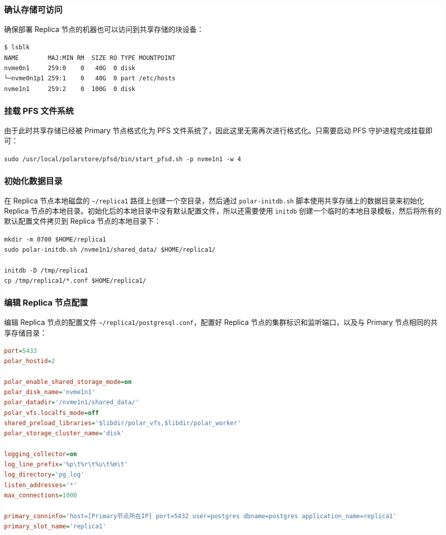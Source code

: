 ### 确认存储可访问

确保部署 Replica 节点的机器也可以访问到共享存储的块设备：

```shell:no-line-numbers
$ lsblk
NAME        MAJ:MIN RM  SIZE RO TYPE MOUNTPOINT
nvme0n1     259:0    0   40G  0 disk
└─nvme0n1p1 259:1    0   40G  0 part /etc/hosts
nvme1n1     259:2    0  100G  0 disk
```

### 挂载 PFS 文件系统

由于此时共享存储已经被 Primary 节点格式化为 PFS 文件系统了，因此这里无需再次进行格式化。只需要启动 PFS 守护进程完成挂载即可：

```shell:no-line-numbers
sudo /usr/local/polarstore/pfsd/bin/start_pfsd.sh -p nvme1n1 -w 4
```

### 初始化数据目录

在 Replica 节点本地磁盘的 `~/replica1` 路径上创建一个空目录，然后通过 `polar-initdb.sh` 脚本使用共享存储上的数据目录来初始化 Replica 节点的本地目录。初始化后的本地目录中没有默认配置文件，所以还需要使用 `initdb` 创建一个临时的本地目录模板，然后将所有的默认配置文件拷贝到 Replica 节点的本地目录下：

```shell:no-line-numbers
mkdir -m 0700 $HOME/replica1
sudo polar-initdb.sh /nvme1n1/shared_data/ $HOME/replica1/

initdb -D /tmp/replica1
cp /tmp/replica1/*.conf $HOME/replica1/
```

### 编辑 Replica 节点配置

编辑 Replica 节点的配置文件 `~/replica1/postgresql.conf`，配置好 Replica 节点的集群标识和监听端口，以及与 Primary 节点相同的共享存储目录：

```ini
port=5433
polar_hostid=2

polar_enable_shared_storage_mode=on
polar_disk_name='nvme1n1'
polar_datadir='/nvme1n1/shared_data/'
polar_vfs.localfs_mode=off
shared_preload_libraries='$libdir/polar_vfs,$libdir/polar_worker'
polar_storage_cluster_name='disk'

logging_collector=on
log_line_prefix='%p\t%r\t%u\t%m\t'
log_directory='pg_log'
listen_addresses='*'
max_connections=1000

primary_conninfo='host=[Primary节点所在IP] port=5432 user=postgres dbname=postgres application_name=replica1'
primary_slot_name='replica1'
```
